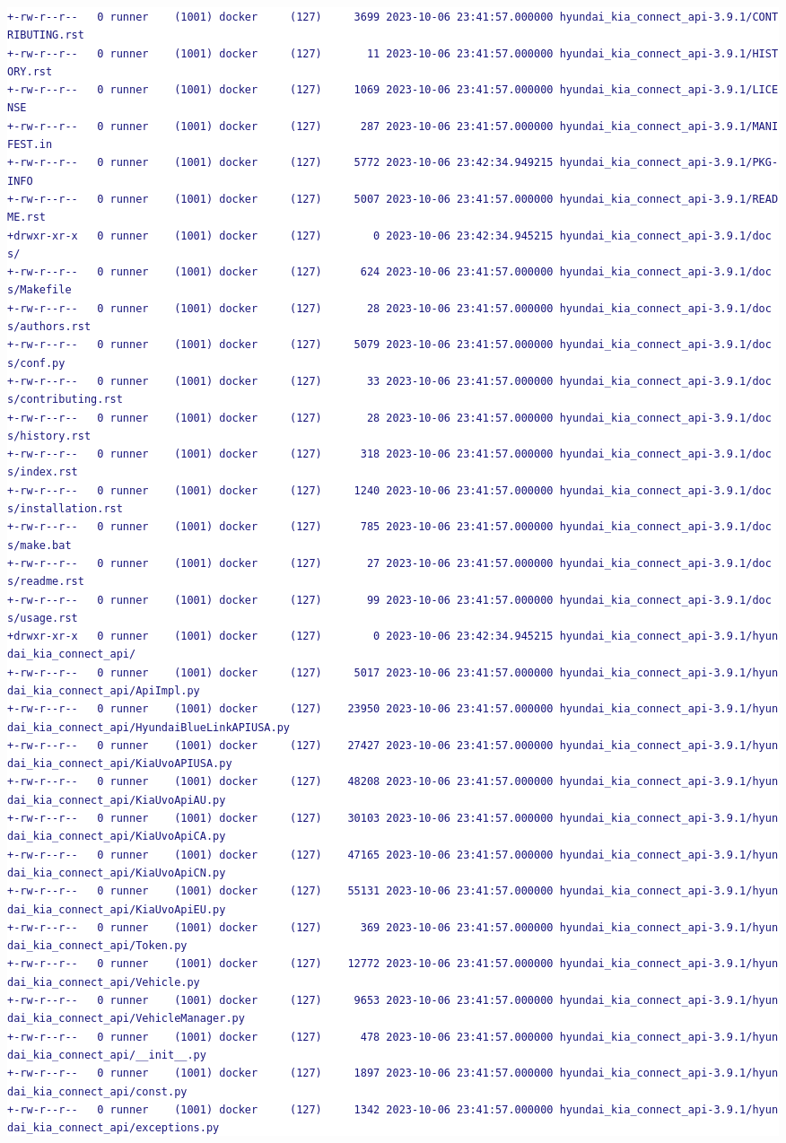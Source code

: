 ```diff
+-rw-r--r--   0 runner    (1001) docker     (127)     3699 2023-10-06 23:41:57.000000 hyundai_kia_connect_api-3.9.1/CONTRIBUTING.rst
+-rw-r--r--   0 runner    (1001) docker     (127)       11 2023-10-06 23:41:57.000000 hyundai_kia_connect_api-3.9.1/HISTORY.rst
+-rw-r--r--   0 runner    (1001) docker     (127)     1069 2023-10-06 23:41:57.000000 hyundai_kia_connect_api-3.9.1/LICENSE
+-rw-r--r--   0 runner    (1001) docker     (127)      287 2023-10-06 23:41:57.000000 hyundai_kia_connect_api-3.9.1/MANIFEST.in
+-rw-r--r--   0 runner    (1001) docker     (127)     5772 2023-10-06 23:42:34.949215 hyundai_kia_connect_api-3.9.1/PKG-INFO
+-rw-r--r--   0 runner    (1001) docker     (127)     5007 2023-10-06 23:41:57.000000 hyundai_kia_connect_api-3.9.1/README.rst
+drwxr-xr-x   0 runner    (1001) docker     (127)        0 2023-10-06 23:42:34.945215 hyundai_kia_connect_api-3.9.1/docs/
+-rw-r--r--   0 runner    (1001) docker     (127)      624 2023-10-06 23:41:57.000000 hyundai_kia_connect_api-3.9.1/docs/Makefile
+-rw-r--r--   0 runner    (1001) docker     (127)       28 2023-10-06 23:41:57.000000 hyundai_kia_connect_api-3.9.1/docs/authors.rst
+-rw-r--r--   0 runner    (1001) docker     (127)     5079 2023-10-06 23:41:57.000000 hyundai_kia_connect_api-3.9.1/docs/conf.py
+-rw-r--r--   0 runner    (1001) docker     (127)       33 2023-10-06 23:41:57.000000 hyundai_kia_connect_api-3.9.1/docs/contributing.rst
+-rw-r--r--   0 runner    (1001) docker     (127)       28 2023-10-06 23:41:57.000000 hyundai_kia_connect_api-3.9.1/docs/history.rst
+-rw-r--r--   0 runner    (1001) docker     (127)      318 2023-10-06 23:41:57.000000 hyundai_kia_connect_api-3.9.1/docs/index.rst
+-rw-r--r--   0 runner    (1001) docker     (127)     1240 2023-10-06 23:41:57.000000 hyundai_kia_connect_api-3.9.1/docs/installation.rst
+-rw-r--r--   0 runner    (1001) docker     (127)      785 2023-10-06 23:41:57.000000 hyundai_kia_connect_api-3.9.1/docs/make.bat
+-rw-r--r--   0 runner    (1001) docker     (127)       27 2023-10-06 23:41:57.000000 hyundai_kia_connect_api-3.9.1/docs/readme.rst
+-rw-r--r--   0 runner    (1001) docker     (127)       99 2023-10-06 23:41:57.000000 hyundai_kia_connect_api-3.9.1/docs/usage.rst
+drwxr-xr-x   0 runner    (1001) docker     (127)        0 2023-10-06 23:42:34.945215 hyundai_kia_connect_api-3.9.1/hyundai_kia_connect_api/
+-rw-r--r--   0 runner    (1001) docker     (127)     5017 2023-10-06 23:41:57.000000 hyundai_kia_connect_api-3.9.1/hyundai_kia_connect_api/ApiImpl.py
+-rw-r--r--   0 runner    (1001) docker     (127)    23950 2023-10-06 23:41:57.000000 hyundai_kia_connect_api-3.9.1/hyundai_kia_connect_api/HyundaiBlueLinkAPIUSA.py
+-rw-r--r--   0 runner    (1001) docker     (127)    27427 2023-10-06 23:41:57.000000 hyundai_kia_connect_api-3.9.1/hyundai_kia_connect_api/KiaUvoAPIUSA.py
+-rw-r--r--   0 runner    (1001) docker     (127)    48208 2023-10-06 23:41:57.000000 hyundai_kia_connect_api-3.9.1/hyundai_kia_connect_api/KiaUvoApiAU.py
+-rw-r--r--   0 runner    (1001) docker     (127)    30103 2023-10-06 23:41:57.000000 hyundai_kia_connect_api-3.9.1/hyundai_kia_connect_api/KiaUvoApiCA.py
+-rw-r--r--   0 runner    (1001) docker     (127)    47165 2023-10-06 23:41:57.000000 hyundai_kia_connect_api-3.9.1/hyundai_kia_connect_api/KiaUvoApiCN.py
+-rw-r--r--   0 runner    (1001) docker     (127)    55131 2023-10-06 23:41:57.000000 hyundai_kia_connect_api-3.9.1/hyundai_kia_connect_api/KiaUvoApiEU.py
+-rw-r--r--   0 runner    (1001) docker     (127)      369 2023-10-06 23:41:57.000000 hyundai_kia_connect_api-3.9.1/hyundai_kia_connect_api/Token.py
+-rw-r--r--   0 runner    (1001) docker     (127)    12772 2023-10-06 23:41:57.000000 hyundai_kia_connect_api-3.9.1/hyundai_kia_connect_api/Vehicle.py
+-rw-r--r--   0 runner    (1001) docker     (127)     9653 2023-10-06 23:41:57.000000 hyundai_kia_connect_api-3.9.1/hyundai_kia_connect_api/VehicleManager.py
+-rw-r--r--   0 runner    (1001) docker     (127)      478 2023-10-06 23:41:57.000000 hyundai_kia_connect_api-3.9.1/hyundai_kia_connect_api/__init__.py
+-rw-r--r--   0 runner    (1001) docker     (127)     1897 2023-10-06 23:41:57.000000 hyundai_kia_connect_api-3.9.1/hyundai_kia_connect_api/const.py
+-rw-r--r--   0 runner    (1001) docker     (127)     1342 2023-10-06 23:41:57.000000 hyundai_kia_connect_api-3.9.1/hyundai_kia_connect_api/exceptions.py
```
